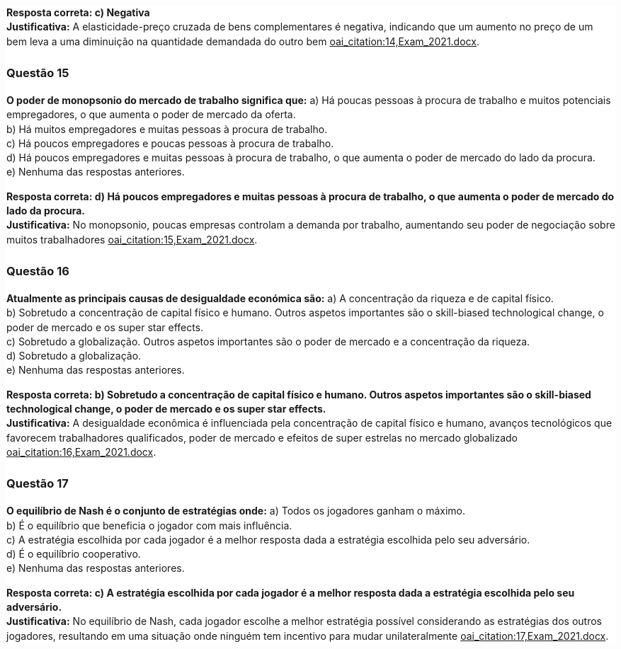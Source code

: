 **Resposta correta: c) Negativa**  
**Justificativa:** A elasticidade-preço cruzada de bens complementares é negativa, indicando que um aumento no preço de um bem leva a uma diminuição na quantidade demandada do outro bem [oai_citation:14,Exam_2021.docx](file-service://file-aIxr3iQVb7dMcHfVBFJy6cM9).

### Questão 15
**O poder de monopsonio do mercado de trabalho significa que:**
a) Há poucas pessoas à procura de trabalho e muitos potenciais empregadores, o que aumenta o poder de mercado da oferta.  
b) Há muitos empregadores e muitas pessoas à procura de trabalho.  
c) Há poucos empregadores e poucas pessoas à procura de trabalho.  
d) Há poucos empregadores e muitas pessoas à procura de trabalho, o que aumenta o poder de mercado do lado da procura.  
e) Nenhuma das respostas anteriores.  

**Resposta correta: d) Há poucos empregadores e muitas pessoas à procura de trabalho, o que aumenta o poder de mercado do lado da procura.**  
**Justificativa:** No monopsonio, poucas empresas controlam a demanda por trabalho, aumentando seu poder de negociação sobre muitos trabalhadores [oai_citation:15,Exam_2021.docx](file-service://file-aIxr3iQVb7dMcHfVBFJy6cM9).

### Questão 16
**Atualmente as principais causas de desigualdade económica são:**
a) A concentração da riqueza e de capital físico.  
b) Sobretudo a concentração de capital físico e humano. Outros aspetos importantes são o skill-biased technological change, o poder de mercado e os super star effects.  
c) Sobretudo a globalização. Outros aspetos importantes são o poder de mercado e a concentração da riqueza.  
d) Sobretudo a globalização.  
e) Nenhuma das respostas anteriores.  

**Resposta correta: b) Sobretudo a concentração de capital físico e humano. Outros aspetos importantes são o skill-biased technological change, o poder de mercado e os super star effects.**  
**Justificativa:** A desigualdade econômica é influenciada pela concentração de capital físico e humano, avanços tecnológicos que favorecem trabalhadores qualificados, poder de mercado e efeitos de super estrelas no mercado globalizado [oai_citation:16,Exam_2021.docx](file-service://file-aIxr3iQVb7dMcHfVBFJy6cM9).

### Questão 17
**O equilíbrio de Nash é o conjunto de estratégias onde:**
a) Todos os jogadores ganham o máximo.  
b) É o equilíbrio que beneficia o jogador com mais influência.  
c) A estratégia escolhida por cada jogador é a melhor resposta dada a estratégia escolhida pelo seu adversário.  
d) É o equilíbrio cooperativo.  
e) Nenhuma das respostas anteriores.  

**Resposta correta: c) A estratégia escolhida por cada jogador é a melhor resposta dada a estratégia escolhida pelo seu adversário.**  
**Justificativa:** No equilíbrio de Nash, cada jogador escolhe a melhor estratégia possível considerando as estratégias dos outros jogadores, resultando em uma situação onde ninguém tem incentivo para mudar unilateralmente [oai_citation:17,Exam_2021.docx](file-service://file-aIxr3iQVb7dMcHfVBFJy6cM9).
